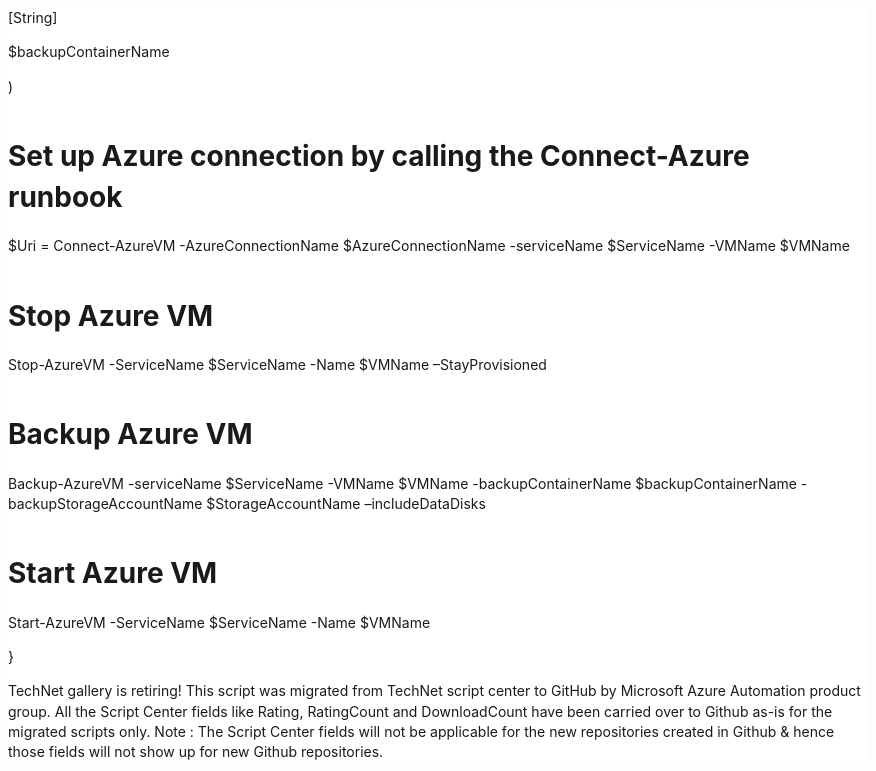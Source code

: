 [String]

$backupContainerName

)

# Set up Azure connection by calling the Connect-Azure runbook

$Uri = Connect-AzureVM -AzureConnectionName $AzureConnectionName -serviceName $ServiceName -VMName $VMName

# Stop Azure VM

Stop-AzureVM -ServiceName $ServiceName -Name $VMName –StayProvisioned

# Backup Azure VM

Backup-AzureVM -serviceName $ServiceName -VMName $VMName -backupContainerName $backupContainerName -backupStorageAccountName $StorageAccountName –includeDataDisks

# Start Azure VM

Start-AzureVM -ServiceName $ServiceName -Name $VMName

}






        
    
TechNet gallery is retiring! This script was migrated from TechNet script center to GitHub by Microsoft Azure Automation product group. All the Script Center fields like Rating, RatingCount and DownloadCount have been carried over to Github as-is for the migrated scripts only. Note : The Script Center fields will not be applicable for the new repositories created in Github & hence those fields will not show up for new Github repositories.
